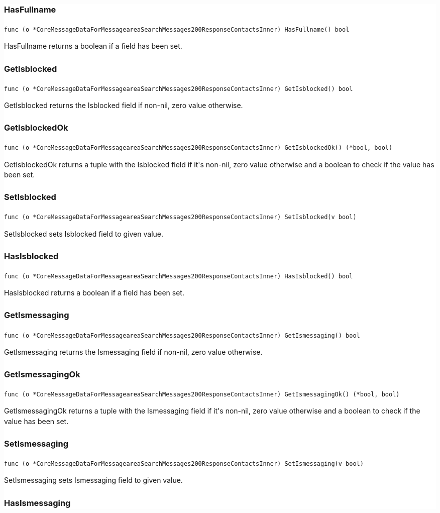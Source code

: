 ### HasFullname

`func (o *CoreMessageDataForMessageareaSearchMessages200ResponseContactsInner) HasFullname() bool`

HasFullname returns a boolean if a field has been set.

### GetIsblocked

`func (o *CoreMessageDataForMessageareaSearchMessages200ResponseContactsInner) GetIsblocked() bool`

GetIsblocked returns the Isblocked field if non-nil, zero value otherwise.

### GetIsblockedOk

`func (o *CoreMessageDataForMessageareaSearchMessages200ResponseContactsInner) GetIsblockedOk() (*bool, bool)`

GetIsblockedOk returns a tuple with the Isblocked field if it's non-nil, zero value otherwise
and a boolean to check if the value has been set.

### SetIsblocked

`func (o *CoreMessageDataForMessageareaSearchMessages200ResponseContactsInner) SetIsblocked(v bool)`

SetIsblocked sets Isblocked field to given value.

### HasIsblocked

`func (o *CoreMessageDataForMessageareaSearchMessages200ResponseContactsInner) HasIsblocked() bool`

HasIsblocked returns a boolean if a field has been set.

### GetIsmessaging

`func (o *CoreMessageDataForMessageareaSearchMessages200ResponseContactsInner) GetIsmessaging() bool`

GetIsmessaging returns the Ismessaging field if non-nil, zero value otherwise.

### GetIsmessagingOk

`func (o *CoreMessageDataForMessageareaSearchMessages200ResponseContactsInner) GetIsmessagingOk() (*bool, bool)`

GetIsmessagingOk returns a tuple with the Ismessaging field if it's non-nil, zero value otherwise
and a boolean to check if the value has been set.

### SetIsmessaging

`func (o *CoreMessageDataForMessageareaSearchMessages200ResponseContactsInner) SetIsmessaging(v bool)`

SetIsmessaging sets Ismessaging field to given value.

### HasIsmessaging
